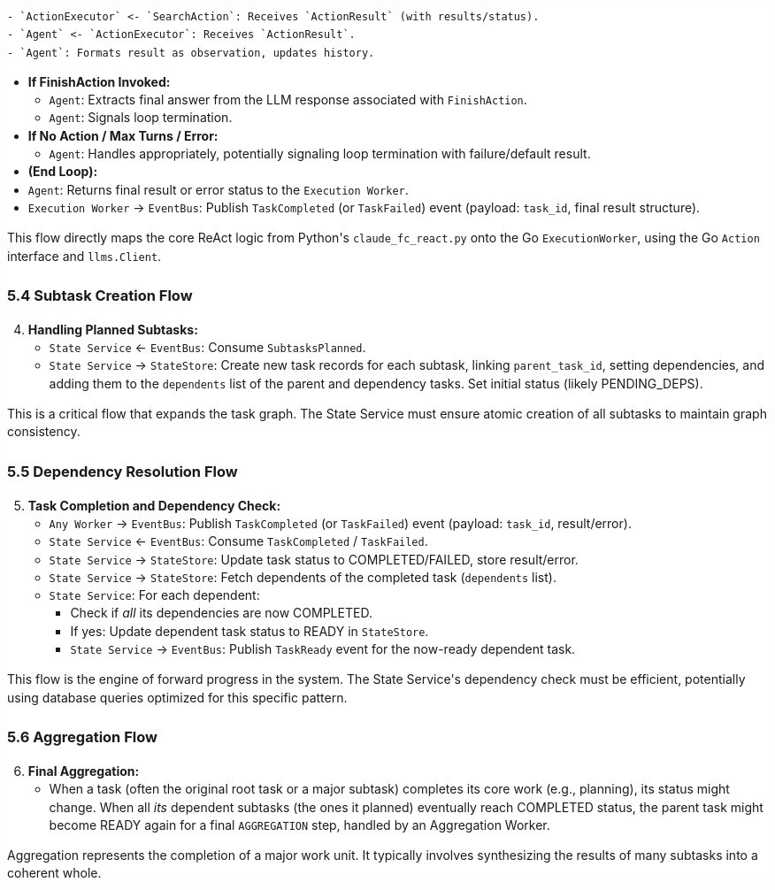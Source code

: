    - `ActionExecutor` <- `SearchAction`: Receives `ActionResult` (with results/status).
    - `Agent` <- `ActionExecutor`: Receives `ActionResult`.
    - `Agent`: Formats result as observation, updates history.
  - **If FinishAction Invoked:**
    - `Agent`: Extracts final answer from the LLM response associated with `FinishAction`.
    - `Agent`: Signals loop termination.
  - **If No Action / Max Turns / Error:**
    - `Agent`: Handles appropriately, potentially signaling loop termination with failure/default result.
- **(End Loop):**
- `Agent`: Returns final result or error status to the `Execution Worker`.
- `Execution Worker` -> `EventBus`: Publish `TaskCompleted` (or `TaskFailed`) event (payload: `task_id`, final result structure).

This flow directly maps the core ReAct logic from Python's `claude_fc_react.py` onto the Go `ExecutionWorker`, using the Go `Action` interface and `llms.Client`.

### 5.4 Subtask Creation Flow

4.  **Handling Planned Subtasks:**
    - `State Service` <- `EventBus`: Consume `SubtasksPlanned`.
    - `State Service` -> `StateStore`: Create new task records for each subtask, linking `parent_task_id`, setting dependencies, and adding them to the `dependents` list of the parent and dependency tasks. Set initial status (likely PENDING_DEPS).

This is a critical flow that expands the task graph. The State Service must ensure atomic creation of all subtasks to maintain graph consistency.

### 5.5 Dependency Resolution Flow

5.  **Task Completion and Dependency Check:**
    - `Any Worker` -> `EventBus`: Publish `TaskCompleted` (or `TaskFailed`) event (payload: `task_id`, result/error).
    - `State Service` <- `EventBus`: Consume `TaskCompleted` / `TaskFailed`.
    - `State Service` -> `StateStore`: Update task status to COMPLETED/FAILED, store result/error.
    - `State Service` -> `StateStore`: Fetch dependents of the completed task (`dependents` list).
    - `State Service`: For each dependent:
      - Check if _all_ its dependencies are now COMPLETED.
      - If yes: Update dependent task status to READY in `StateStore`.
      - `State Service` -> `EventBus`: Publish `TaskReady` event for the now-ready dependent task.

This flow is the engine of forward progress in the system. The State Service's dependency check must be efficient, potentially using database queries optimized for this specific pattern.

### 5.6 Aggregation Flow

6.  **Final Aggregation:**
    - When a task (often the original root task or a major subtask) completes its core work (e.g., planning), its status might change. When all _its_ dependent subtasks (the ones it planned) eventually reach COMPLETED status, the parent task might become READY again for a final `AGGREGATION` step, handled by an Aggregation Worker.

Aggregation represents the completion of a major work unit. It typically involves synthesizing the results of many subtasks into a coherent whole.
